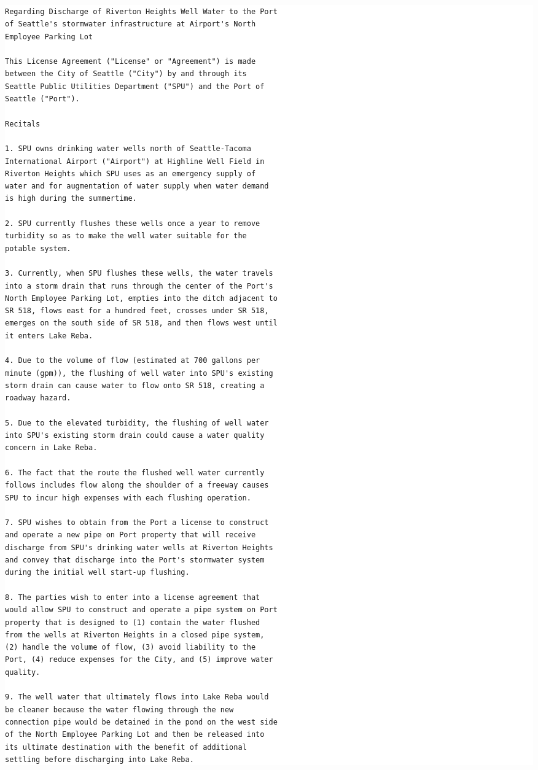     Regarding Discharge of Riverton Heights Well Water to the Port  
    of Seattle's stormwater infrastructure at Airport's North  
    Employee Parking Lot  
  
    This License Agreement ("License" or "Agreement") is made  
    between the City of Seattle ("City") by and through its  
    Seattle Public Utilities Department ("SPU") and the Port of  
    Seattle ("Port").  
  
    Recitals  
  
    1. SPU owns drinking water wells north of Seattle-Tacoma  
    International Airport ("Airport") at Highline Well Field in  
    Riverton Heights which SPU uses as an emergency supply of  
    water and for augmentation of water supply when water demand  
    is high during the summertime.  
  
    2. SPU currently flushes these wells once a year to remove  
    turbidity so as to make the well water suitable for the  
    potable system.  
  
    3. Currently, when SPU flushes these wells, the water travels  
    into a storm drain that runs through the center of the Port's  
    North Employee Parking Lot, empties into the ditch adjacent to  
    SR 518, flows east for a hundred feet, crosses under SR 518,  
    emerges on the south side of SR 518, and then flows west until  
    it enters Lake Reba.  
  
    4. Due to the volume of flow (estimated at 700 gallons per  
    minute (gpm)), the flushing of well water into SPU's existing  
    storm drain can cause water to flow onto SR 518, creating a  
    roadway hazard.  
  
    5. Due to the elevated turbidity, the flushing of well water  
    into SPU's existing storm drain could cause a water quality  
    concern in Lake Reba.  
  
    6. The fact that the route the flushed well water currently  
    follows includes flow along the shoulder of a freeway causes  
    SPU to incur high expenses with each flushing operation.  
  
    7. SPU wishes to obtain from the Port a license to construct  
    and operate a new pipe on Port property that will receive  
    discharge from SPU's drinking water wells at Riverton Heights  
    and convey that discharge into the Port's stormwater system  
    during the initial well start-up flushing.  
  
    8. The parties wish to enter into a license agreement that  
    would allow SPU to construct and operate a pipe system on Port  
    property that is designed to (1) contain the water flushed  
    from the wells at Riverton Heights in a closed pipe system,  
    (2) handle the volume of flow, (3) avoid liability to the  
    Port, (4) reduce expenses for the City, and (5) improve water  
    quality.  
  
    9. The well water that ultimately flows into Lake Reba would  
    be cleaner because the water flowing through the new  
    connection pipe would be detained in the pond on the west side  
    of the North Employee Parking Lot and then be released into  
    its ultimate destination with the benefit of additional  
    settling before discharging into Lake Reba.  
  